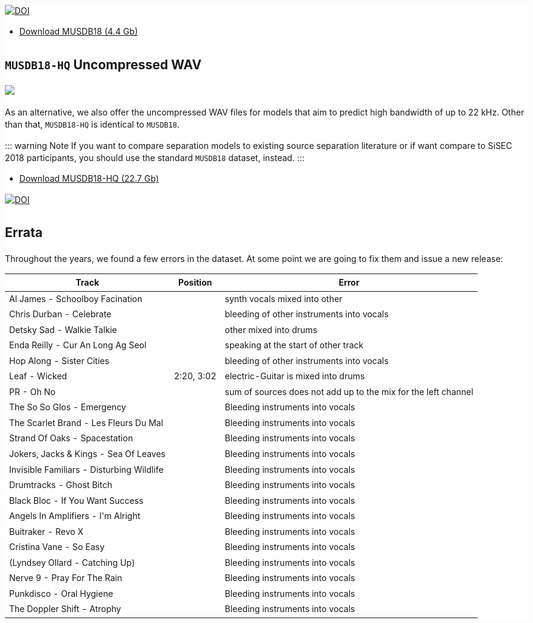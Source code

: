 [![DOI](https://zenodo.org/badge/DOI/10.5281/zenodo.1117372.svg)](https://doi.org/10.5281/zenodo.1117372)

* [Download MUSDB18 (4.4 Gb)](https://zenodo.org/record/1117372) 

## `MUSDB18-HQ` Uncompressed WAV

<img src="./assets/sd-hd.png" width="800px">

As an alternative, we also offer the uncompressed WAV files for models that aim to predict high bandwidth of up to 22 kHz. Other than that, `MUSDB18-HQ` is identical to `MUSDB18`.

::: warning Note
If you want to compare separation models to existing source separation literature or if want compare to SiSEC 2018 participants, you should use the standard `MUSDB18` dataset, instead.
:::

* [Download MUSDB18-HQ (22.7 Gb)](https://zenodo.org/record/3338373) 

[![DOI](https://zenodo.org/badge/DOI/10.5281/zenodo.3338373.svg)](https://doi.org/10.5281/zenodo.3338373)

## Errata

Throughout the years, we found a few errors in the dataset. At some point we are going to fix them and issue a new release:

| Track                                | Position       | Error                                                           |
| ------------------------------------ | ---------------| ----------------------------------------------------------------|
| Al James - Schoolboy Facination      |                | synth vocals mixed into other                                   |
| Chris Durban - Celebrate             |                | bleeding of other instruments into vocals                       | 
| Detsky Sad - Walkie Talkie           |                | other mixed into drums                                          |
| Enda Reilly - Cur An Long Ag Seol    |                | speaking at the start of other track                            |
| Hop Along - Sister Cities            |                | bleeding of other instruments into vocals                       |
| Leaf - Wicked                        | 2:20, 3:02     | electric-Guitar is mixed into drums                             |
| PR - Oh No                           |                | sum of sources does not add up to the mix for the left channel  |
| The So So Glos - Emergency           |                | Bleeding instruments into vocals                                 |
| The Scarlet Brand - Les Fleurs Du Mal|                | Bleeding instruments into vocals                                 |
| Strand Of Oaks - Spacestation        |                | Bleeding instruments into vocals                                 |
| Jokers, Jacks & Kings - Sea Of Leaves |                | Bleeding instruments into vocals                                 |
| Invisible Familiars - Disturbing Wildlife |             | Bleeding instruments into vocals                               |
| Drumtracks - Ghost Bitch             |                | Bleeding instruments into vocals                                 |
| Black Bloc - If You Want Success     |                | Bleeding instruments into vocals                                 |
| Angels In Amplifiers - I'm Alright    |               | Bleeding instruments into vocals                                 |
| Buitraker - Revo X                   |                | Bleeding instruments into vocals                                 |
| Cristina Vane - So Easy              |                | Bleeding instruments into vocals                                 |
| (Lyndsey Ollard - Catching Up)        |                | Bleeding instruments into vocals                                 |
| Nerve 9 - Pray For The Rain          |                | Bleeding instruments into vocals                                 |
| Punkdisco - Oral Hygiene             |                | Bleeding instruments into vocals                                 |
| The Doppler Shift - Atrophy          |                | Bleeding instruments into vocals                                 |